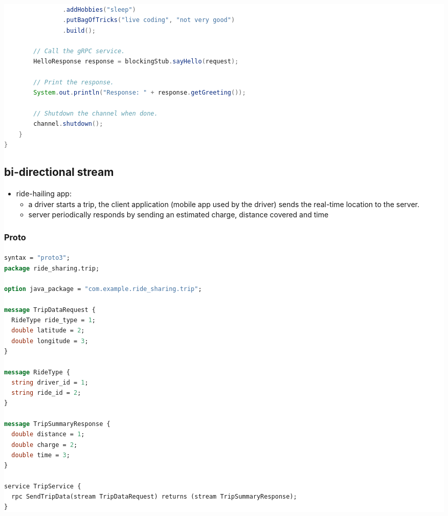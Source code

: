 ```java
                .addHobbies("sleep")
                .putBagOfTricks("live coding", "not very good")
                .build();

        // Call the gRPC service.
        HelloResponse response = blockingStub.sayHello(request);

        // Print the response.
        System.out.println("Response: " + response.getGreeting());

        // Shutdown the channel when done.
        channel.shutdown();
    }
}
```

## bi-directional stream

- ride-hailing app:
  - a driver starts a trip, the client application (mobile app used by the driver) sends the real-time location to the server.
  - server periodically responds by sending an estimated charge, distance covered and time

### Proto

```proto
syntax = "proto3";
package ride_sharing.trip;

option java_package = "com.example.ride_sharing.trip";

message TripDataRequest {
  RideType ride_type = 1;
  double latitude = 2;
  double longitude = 3;
}

message RideType {
  string driver_id = 1;
  string ride_id = 2;
}

message TripSummaryResponse {
  double distance = 1;
  double charge = 2;
  double time = 3;
}

service TripService {
  rpc SendTripData(stream TripDataRequest) returns (stream TripSummaryResponse);
}
```

